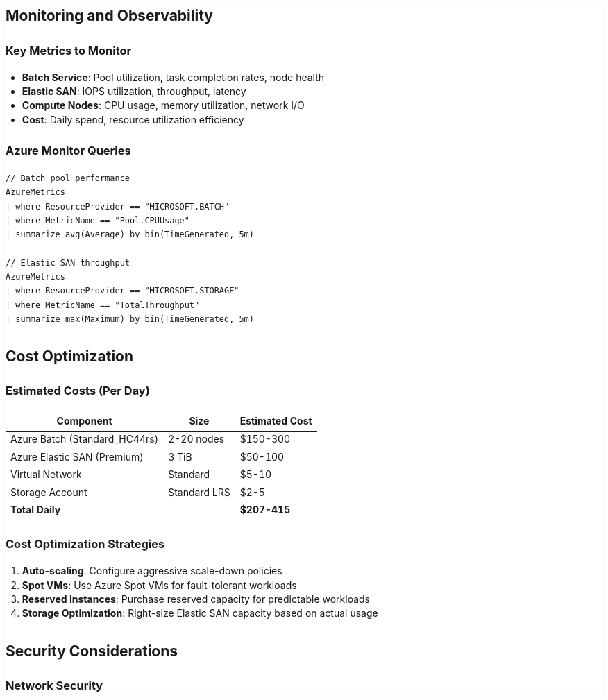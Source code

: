 ## Monitoring and Observability

### Key Metrics to Monitor

- **Batch Service**: Pool utilization, task completion rates, node health
- **Elastic SAN**: IOPS utilization, throughput, latency
- **Compute Nodes**: CPU usage, memory utilization, network I/O
- **Cost**: Daily spend, resource utilization efficiency

### Azure Monitor Queries

```kusto
// Batch pool performance
AzureMetrics
| where ResourceProvider == "MICROSOFT.BATCH"
| where MetricName == "Pool.CPUUsage"
| summarize avg(Average) by bin(TimeGenerated, 5m)

// Elastic SAN throughput
AzureMetrics
| where ResourceProvider == "MICROSOFT.STORAGE"
| where MetricName == "TotalThroughput"
| summarize max(Maximum) by bin(TimeGenerated, 5m)
```

## Cost Optimization

### Estimated Costs (Per Day)

| Component | Size | Estimated Cost |
|-----------|------|----------------|
| Azure Batch (Standard_HC44rs) | 2-20 nodes | $150-300 |
| Azure Elastic SAN (Premium) | 3 TiB | $50-100 |
| Virtual Network | Standard | $5-10 |
| Storage Account | Standard LRS | $2-5 |
| **Total Daily** | | **$207-415** |

### Cost Optimization Strategies

1. **Auto-scaling**: Configure aggressive scale-down policies
2. **Spot VMs**: Use Azure Spot VMs for fault-tolerant workloads
3. **Reserved Instances**: Purchase reserved capacity for predictable workloads
4. **Storage Optimization**: Right-size Elastic SAN capacity based on actual usage

## Security Considerations

### Network Security
